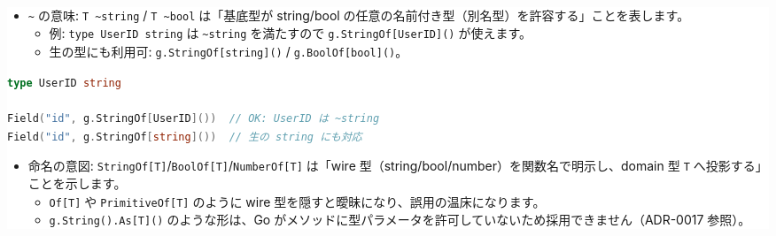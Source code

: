 - `~` の意味: `T ~string` / `T ~bool` は「基底型が string/bool の任意の名前付き型（別名型）を許容する」ことを表します。
  - 例: `type UserID string` は `~string` を満たすので `g.StringOf[UserID]()` が使えます。
  - 生の型にも利用可: `g.StringOf[string]()` / `g.BoolOf[bool]()`。

```go
type UserID string

Field("id", g.StringOf[UserID]())  // OK: UserID は ~string
Field("id", g.StringOf[string]())  // 生の string にも対応
```

- 命名の意図: `StringOf[T]`/`BoolOf[T]`/`NumberOf[T]` は「wire 型（string/bool/number）を関数名で明示し、domain 型 `T` へ投影する」ことを示します。
  - `Of[T]` や `PrimitiveOf[T]` のように wire 型を隠すと曖昧になり、誤用の温床になります。
  - `g.String().As[T]()` のような形は、Go がメソッドに型パラメータを許可していないため採用できません（ADR-0017 参照）。



